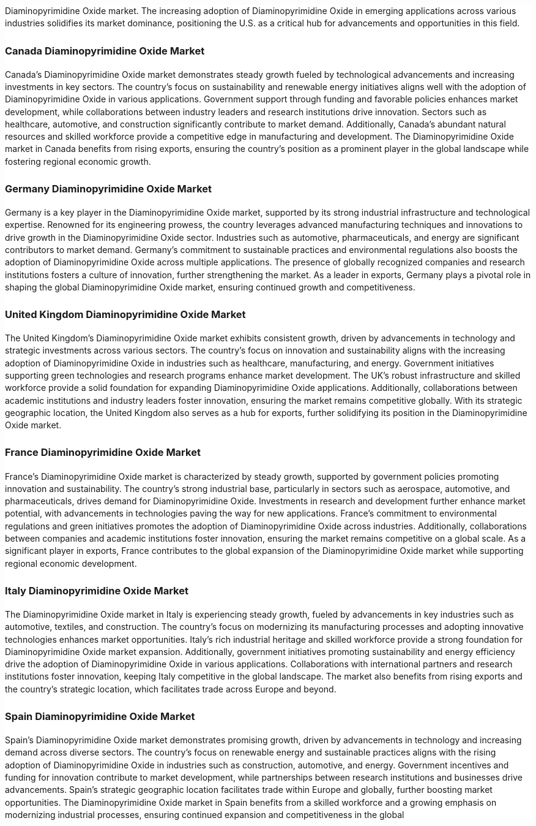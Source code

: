 Diaminopyrimidine Oxide market. The increasing adoption of Diaminopyrimidine Oxide in emerging applications across various industries solidifies its market dominance, positioning the U.S. as a critical hub for advancements and opportunities in this field.</p><h3>Canada Diaminopyrimidine Oxide Market</h3><p>Canada&rsquo;s Diaminopyrimidine Oxide market demonstrates steady growth fueled by technological advancements and increasing investments in key sectors. The country&rsquo;s focus on sustainability and renewable energy initiatives aligns well with the adoption of Diaminopyrimidine Oxide in various applications. Government support through funding and favorable policies enhances market development, while collaborations between industry leaders and research institutions drive innovation. Sectors such as healthcare, automotive, and construction significantly contribute to market demand. Additionally, Canada&rsquo;s abundant natural resources and skilled workforce provide a competitive edge in manufacturing and development. The Diaminopyrimidine Oxide market in Canada benefits from rising exports, ensuring the country&rsquo;s position as a prominent player in the global landscape while fostering regional economic growth.</p><h3>Germany Diaminopyrimidine Oxide Market</h3><p>Germany is a key player in the Diaminopyrimidine Oxide market, supported by its strong industrial infrastructure and technological expertise. Renowned for its engineering prowess, the country leverages advanced manufacturing techniques and innovations to drive growth in the Diaminopyrimidine Oxide sector. Industries such as automotive, pharmaceuticals, and energy are significant contributors to market demand. Germany&rsquo;s commitment to sustainable practices and environmental regulations also boosts the adoption of Diaminopyrimidine Oxide across multiple applications. The presence of globally recognized companies and research institutions fosters a culture of innovation, further strengthening the market. As a leader in exports, Germany plays a pivotal role in shaping the global Diaminopyrimidine Oxide market, ensuring continued growth and competitiveness.</p><h3>United Kingdom Diaminopyrimidine Oxide Market</h3><p>The United Kingdom&rsquo;s Diaminopyrimidine Oxide market exhibits consistent growth, driven by advancements in technology and strategic investments across various sectors. The country&rsquo;s focus on innovation and sustainability aligns with the increasing adoption of Diaminopyrimidine Oxide in industries such as healthcare, manufacturing, and energy. Government initiatives supporting green technologies and research programs enhance market development. The UK&rsquo;s robust infrastructure and skilled workforce provide a solid foundation for expanding Diaminopyrimidine Oxide applications. Additionally, collaborations between academic institutions and industry leaders foster innovation, ensuring the market remains competitive globally. With its strategic geographic location, the United Kingdom also serves as a hub for exports, further solidifying its position in the Diaminopyrimidine Oxide market.</p><h3>France Diaminopyrimidine Oxide Market</h3><p>France&rsquo;s Diaminopyrimidine Oxide market is characterized by steady growth, supported by government policies promoting innovation and sustainability. The country&rsquo;s strong industrial base, particularly in sectors such as aerospace, automotive, and pharmaceuticals, drives demand for Diaminopyrimidine Oxide. Investments in research and development further enhance market potential, with advancements in technologies paving the way for new applications. France&rsquo;s commitment to environmental regulations and green initiatives promotes the adoption of Diaminopyrimidine Oxide across industries. Additionally, collaborations between companies and academic institutions foster innovation, ensuring the market remains competitive on a global scale. As a significant player in exports, France contributes to the global expansion of the Diaminopyrimidine Oxide market while supporting regional economic development.</p><h3>Italy Diaminopyrimidine Oxide Market</h3><p>The Diaminopyrimidine Oxide market in Italy is experiencing steady growth, fueled by advancements in key industries such as automotive, textiles, and construction. The country&rsquo;s focus on modernizing its manufacturing processes and adopting innovative technologies enhances market opportunities. Italy&rsquo;s rich industrial heritage and skilled workforce provide a strong foundation for Diaminopyrimidine Oxide market expansion. Additionally, government initiatives promoting sustainability and energy efficiency drive the adoption of Diaminopyrimidine Oxide in various applications. Collaborations with international partners and research institutions foster innovation, keeping Italy competitive in the global landscape. The market also benefits from rising exports and the country&rsquo;s strategic location, which facilitates trade across Europe and beyond.</p><h3>Spain Diaminopyrimidine Oxide Market</h3><p>Spain&rsquo;s Diaminopyrimidine Oxide market demonstrates promising growth, driven by advancements in technology and increasing demand across diverse sectors. The country&rsquo;s focus on renewable energy and sustainable practices aligns with the rising adoption of Diaminopyrimidine Oxide in industries such as construction, automotive, and energy. Government incentives and funding for innovation contribute to market development, while partnerships between research institutions and businesses drive advancements. Spain&rsquo;s strategic geographic location facilitates trade within Europe and globally, further boosting market opportunities. The Diaminopyrimidine Oxide market in Spain benefits from a skilled workforce and a growing emphasis on modernizing industrial processes, ensuring continued expansion and competitiveness in the global